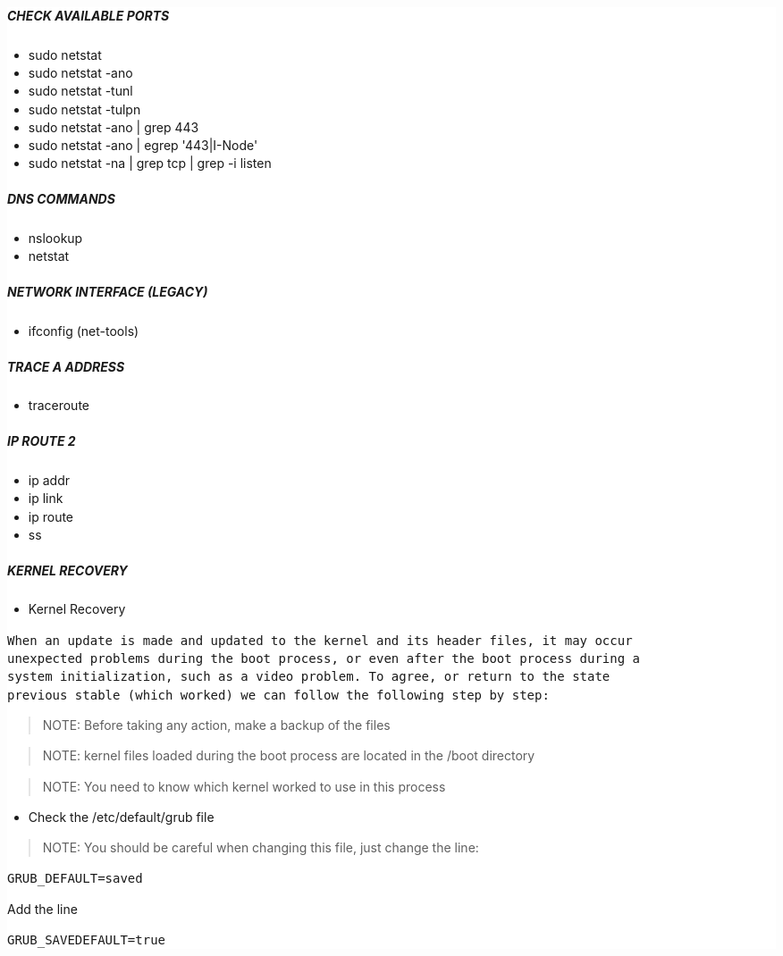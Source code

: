 ##### CHECK AVAILABLE PORTS

- sudo netstat
- sudo netstat -ano
- sudo netstat -tunl
- sudo netstat -tulpn
- sudo netstat -ano | grep 443
- sudo netstat -ano | egrep '443|I-Node'
- sudo netstat -na | grep tcp | grep -i listen

##### DNS COMMANDS

- nslookup
- netstat

##### NETWORK INTERFACE (LEGACY)

- ifconfig (net-tools)

##### TRACE A ADDRESS

- traceroute

##### IP ROUTE 2

- ip addr
- ip link
- ip route
- ss

##### KERNEL RECOVERY

- Kernel Recovery

<pre>
When an update is made and updated to the kernel and its header files, it may occur
unexpected problems during the boot process, or even after the boot process during a
system initialization, such as a video problem. To agree, or return to the state
previous stable (which worked) we can follow the following step by step:
</pre>

> NOTE: Before taking any action, make a backup of the files

> NOTE: kernel files loaded during the boot process are located in the /boot directory

> NOTE: You need to know which kernel worked to use in this process

- Check the /etc/default/grub file

> NOTE: You should be careful when changing this file, just change the line:

<pre>
GRUB_DEFAULT=saved
</pre>

Add the line

<pre>
GRUB_SAVEDEFAULT=true
</pre>
